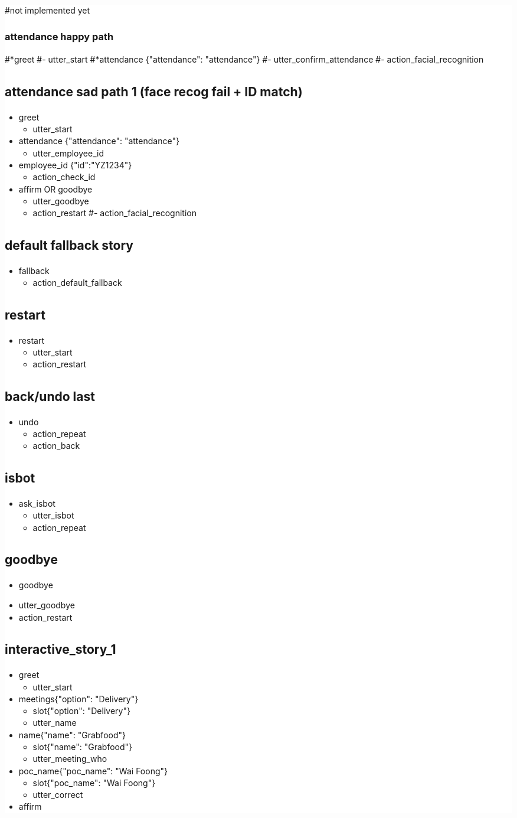 #not implemented yet
### attendance happy path
#*greet
  #- utter_start
#*attendance {"attendance": "attendance"}
  #- utter_confirm_attendance
  #- action_facial_recognition

## attendance sad path 1 (face recog fail + ID match)
* greet
  - utter_start
* attendance {"attendance": "attendance"}
  - utter_employee_id
* employee_id {"id":"YZ1234"}
  - action_check_id
* affirm OR goodbye
  - utter_goodbye
  - action_restart
  #- action_facial_recognition

## default fallback story
* fallback
  - action_default_fallback

## restart
* restart
  - utter_start
  - action_restart
  
## back/undo last
* undo
  - action_repeat
  - action_back


## isbot
* ask_isbot
  - utter_isbot
  - action_repeat 

## goodbye
* goodbye
 - utter_goodbye
 - action_restart



## interactive_story_1
* greet
    - utter_start
* meetings{"option": "Delivery"}
    - slot{"option": "Delivery"}
    - utter_name
* name{"name": "Grabfood"}
    - slot{"name": "Grabfood"}
    - utter_meeting_who
* poc_name{"poc_name": "Wai Foong"}
    - slot{"poc_name": "Wai Foong"}
    - utter_correct
* affirm